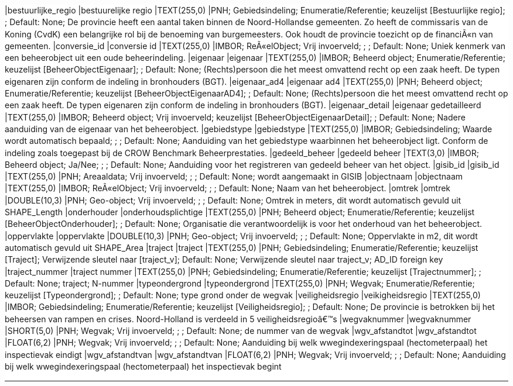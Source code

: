 |bestuurlijke_regio                        |bestuurelijke regio                                   |TEXT(255,0)                            |PNH; Gebiedsindeling; Enumeratie/Referentie; keuzelijst [Bestuurlijke regio]; ; Default: None; De provincie heeft een aantal taken binnen de Noord-Hollandse gemeenten. Zo heeft de commissaris van de Koning (CvdK) een belangrijke rol bij de benoeming van burgemeesters. Ook houdt de provincie toezicht op de financiÃ«n van gemeenten.
|conversie_id                              |conversie id                                          |TEXT(255,0)                            |IMBOR; ReÃ«elObject; Vrij invoerveld; ; ; Default: None; Uniek kenmerk van een beheerobject uit een oude beheerindeling.
|eigenaar                                  |eigenaar                                              |TEXT(255,0)                            |IMBOR; Beheerd object; Enumeratie/Referentie; keuzelijst [BeheerObjectEigenaar]; ; Default: None; (Rechts)persoon die het meest omvattend recht op een zaak heeft. De typen eigenaren zijn conform de indeling in bronhouders (BGT).
|eigenaar_ad4                              |eigenaar ad4                                          |TEXT(255,0)                            |PNH; Beheerd object; Enumeratie/Referentie; keuzelijst [BeheerObjectEigenaarAD4]; ; Default: None; (Rechts)persoon die het meest omvattend recht op een zaak heeft. De typen eigenaren zijn conform de indeling in bronhouders (BGT).
|eigenaar_detail                           |eigenaar gedetailleerd                                |TEXT(255,0)                            |IMBOR; Beheerd object; Vrij invoerveld; keuzelijst [BeheerObjectEigenaarDetail]; ; Default: None; Nadere aanduiding van de eigenaar van het beheerobject.
|gebiedstype                               |gebiedstype                                           |TEXT(255,0)                            |IMBOR; Gebiedsindeling; Waarde wordt automatisch bepaald; ; ; Default: None; Aanduiding van het gebiedstype waarbinnen het beheerobject ligt. Conform de indeling zoals toegepast bij de CROW Benchmark Beheerprestaties.
|gedeeld_beheer                            |gedeeld beheer                                        |TEXT(3,0)                              |IMBOR; Beheerd object; Ja/Nee; ; ; Default: None; Aanduiding voor het registreren van gedeeld beheer van het object.
|gisib_id                                  |gisib_id                                              |TEXT(255,0)                            |PNH; Areaaldata; Vrij invoerveld; ; ; Default: None; wordt aangemaakt in GISIB
|objectnaam                                |objectnaam                                            |TEXT(255,0)                            |IMBOR; ReÃ«elObject; Vrij invoerveld; ; ; Default: None; Naam van het beheerobject.
|omtrek                                    |omtrek                                                |DOUBLE(10,3)                           |PNH; Geo-object; Vrij invoerveld; ; ; Default: None; Omtrek in meters, dit wordt automatisch gevuld uit SHAPE_Length
|onderhouder                               |onderhoudsplichtige                                   |TEXT(255,0)                            |PNH; Beheerd object; Enumeratie/Referentie; keuzelijst [BeheerObjectOnderhouder]; ; Default: None; Organisatie die verantwoordelijk is voor het onderhoud van het beheerobject.
|oppervlakte                               |oppervlakte                                           |DOUBLE(10,3)                           |PNH; Geo-object; Vrij invoerveld; ; ; Default: None; Oppervlakte in m2, dit wordt automatisch gevuld uit SHAPE_Area
|traject                                   |traject                                               |TEXT(255,0)                            |PNH; Gebiedsindeling; Enumeratie/Referentie; keuzelijst [Traject]; Verwijzende sleutel naar [traject_v]; Default: None; Verwijzende sleutel naar traject_v; AD_ID foreign key
|traject_nummer                            |traject nummer                                        |TEXT(255,0)                            |PNH; Gebiedsindeling; Enumeratie/Referentie; keuzelijst [Trajectnummer]; ; Default: None; traject; N-nummer
|typeondergrond                            |typeondergrond                                        |TEXT(255,0)                            |PNH; Wegvak; Enumeratie/Referentie; keuzelijst [Typeondergrond]; ; Default: None; type grond onder de wegvak
|veiligheidsregio                          |veikigheidsregio                                      |TEXT(255,0)                            |IMBOR; Gebiedsindeling; Enumeratie/Referentie; keuzelijst [Veiligheidsregio]; ; Default: None; De provincie is betrokken bij het beheersen van rampen en crises. Noord-Holland is verdeeld in 5 veiligheidsregioâ€™s
|wegvaknummer                              |wegvaknummer                                          |SHORT(5,0)                             |PNH; Wegvak; Vrij invoerveld; ; ; Default: None; de nummer van de wegvak
|wgv_afstandtot                            |wgv_afstandtot                                        |FLOAT(6,2)                             |PNH; Wegvak; Vrij invoerveld; ; ; Default: None; Aanduiding bij welk wwegindexeringspaal (hectometerpaal) het inspectievak eindigt
|wgv_afstandtvan                           |wgv_afstandtvan                                       |FLOAT(6,2)                             |PNH; Wegvak; Vrij invoerveld; ; ; Default: None; Aanduiding bij welk wwegindexeringspaal (hectometerpaal) het inspectievak begint

***


